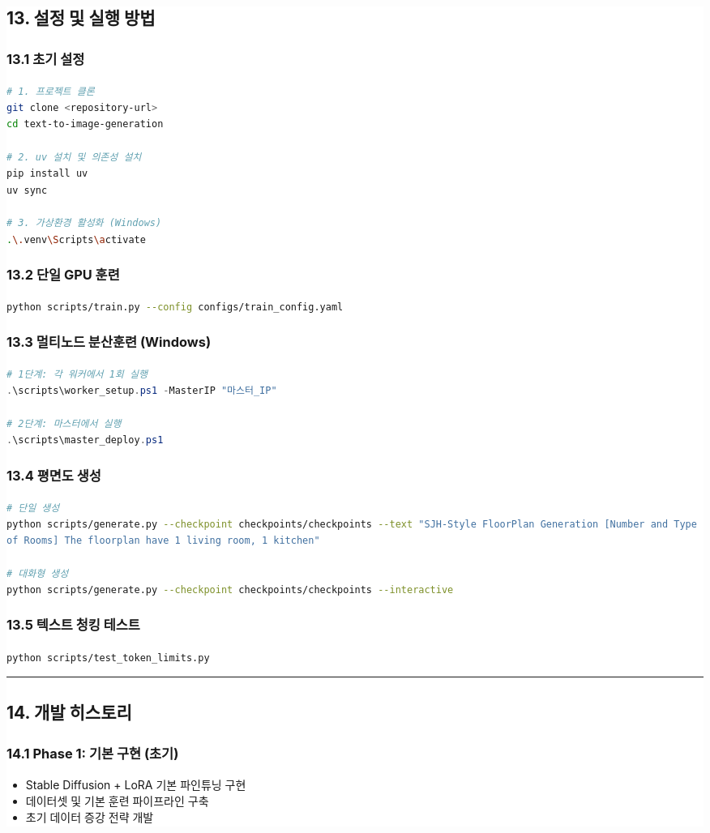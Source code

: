 
## 13. 설정 및 실행 방법

### 13.1 초기 설정
```bash
# 1. 프로젝트 클론
git clone <repository-url>
cd text-to-image-generation

# 2. uv 설치 및 의존성 설치
pip install uv
uv sync

# 3. 가상환경 활성화 (Windows)
.\.venv\Scripts\activate
```

### 13.2 단일 GPU 훈련
```bash
python scripts/train.py --config configs/train_config.yaml
```

### 13.3 멀티노드 분산훈련 (Windows)
```powershell
# 1단계: 각 워커에서 1회 실행
.\scripts\worker_setup.ps1 -MasterIP "마스터_IP"

# 2단계: 마스터에서 실행
.\scripts\master_deploy.ps1
```

### 13.4 평면도 생성
```bash
# 단일 생성
python scripts/generate.py --checkpoint checkpoints/checkpoints --text "SJH-Style FloorPlan Generation [Number and Type of Rooms] The floorplan have 1 living room, 1 kitchen"

# 대화형 생성
python scripts/generate.py --checkpoint checkpoints/checkpoints --interactive
```

### 13.5 텍스트 청킹 테스트
```bash
python scripts/test_token_limits.py
```

---

## 14. 개발 히스토리

### 14.1 Phase 1: 기본 구현 (초기)
- Stable Diffusion + LoRA 기본 파인튜닝 구현
- 데이터셋 및 기본 훈련 파이프라인 구축
- 초기 데이터 증강 전략 개발
